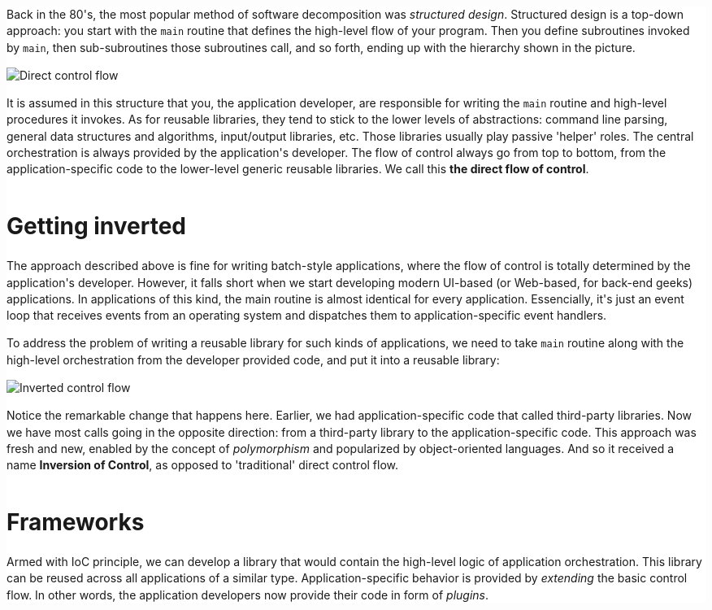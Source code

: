 Back in the 80's, the most popular method of software decomposition was
*structured design*. Structured design is a top-down approach: you start with
the `main` routine that defines the high-level flow of your program. Then you
define subroutines invoked by `main`, then sub-subroutines those subroutines
call, and so forth, ending up with the hierarchy shown in the picture.

![Direct control flow][direct-flow]

It is assumed in this structure that you, the application developer, are
responsible for writing the `main` routine and high-level procedures it
invokes. As for reusable libraries, they tend to stick to the lower levels of
abstractions: command line parsing, general data structures and algorithms,
input/output libraries, etc. Those libraries usually play passive 'helper'
roles. The central orchestration is always provided by the application's
developer. The flow of control always go from top to bottom, from the
application-specific code to the lower-level generic reusable libraries. We call
this **the direct flow of control**.

# Getting inverted

The approach described above is fine for writing batch-style applications, where
the flow of control is totally determined by the application's
developer. However, it falls short when we start developing modern UI-based (or
Web-based, for back-end geeks) applications. In applications of this kind, the
main routine is almost identical for every application. Essencially, it's just an
event loop that receives events from an operating system and dispatches them to
application-specific event handlers.

To address the problem of writing a reusable library for such kinds of
applications, we need to take `main` routine along with the high-level
orchestration from the developer provided code, and put it into a reusable
library:

![Inverted control flow][inverted-flow]

Notice the remarkable change that happens here. Earlier, we had
application-specific code that called third-party libraries. Now we have most
calls going in the opposite direction: from a third-party library to the
application-specific code. This approach was fresh and new, enabled by the
concept of *polymorphism* and popularized by object-oriented languages. And so
it received a name **Inversion of Control**, as opposed to 'traditional' direct
control flow.

# Frameworks

Armed with IoC principle, we can develop a library that would contain the
high-level logic of application orchestration. This library can be reused across
all applications of a similar type. Application-specific behavior is provided by
*extending* the basic control flow. In other words, the application developers
now provide their code in form of *plugins*.


[fowler-injection]: http://martinfowler.com/articles/injection.html 
[direct-flow]: https://docs.google.com/drawings/d/1SSfH6AzZM8D29UGZVrjOXuR7woOjuLshkX_rqZgWS4Y/pub?w=647&amp;h=435
[inverted-flow]: https://docs.google.com/drawings/d/1U_B-_UeWsUsDQUrA_5i8FFLWsYIuJYJTrMfmO3W1cfM/pub?w=647&amp;h=435
[mesa]: http://www.digibarn.com/friends/curbow/star/XDEPaper.pdf
[poodr]: http://www.informit.com/store/practical-object-oriented-design-in-ruby-an-agile-primer-9780321721334
